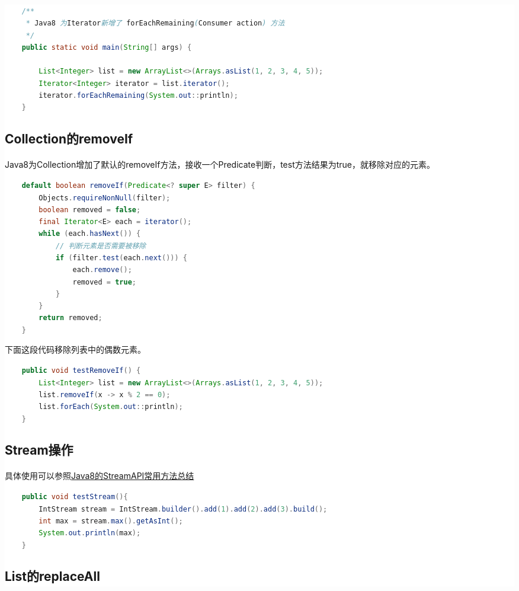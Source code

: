 ```java
    /**
     * Java8 为Iterator新增了 forEachRemaining(Consumer action) 方法
     */
    public static void main(String[] args) {

        List<Integer> list = new ArrayList<>(Arrays.asList(1, 2, 3, 4, 5));
        Iterator<Integer> iterator = list.iterator();
        iterator.forEachRemaining(System.out::println);
    }
```

## Collection的removeIf

Java8为Collection增加了默认的removeIf方法，接收一个Predicate判断，test方法结果为true，就移除对应的元素。

```java
    default boolean removeIf(Predicate<? super E> filter) {
        Objects.requireNonNull(filter);
        boolean removed = false;
        final Iterator<E> each = iterator();
        while (each.hasNext()) {
            // 判断元素是否需要被移除
            if (filter.test(each.next())) {
                each.remove();
                removed = true;
            }
        }
        return removed;
    }
```

下面这段代码移除列表中的偶数元素。

```java
    public void testRemoveIf() {
        List<Integer> list = new ArrayList<>(Arrays.asList(1, 2, 3, 4, 5));
        list.removeIf(x -> x % 2 == 0);
        list.forEach(System.out::println);
    }
```

## Stream操作

具体使用可以参照[Java8的StreamAPI常用方法总结](https://www.cnblogs.com/summerday152/p/14118153.html)

```java
    public void testStream(){
        IntStream stream = IntStream.builder().add(1).add(2).add(3).build();
        int max = stream.max().getAsInt();
        System.out.println(max);
    }
```

## List的replaceAll

